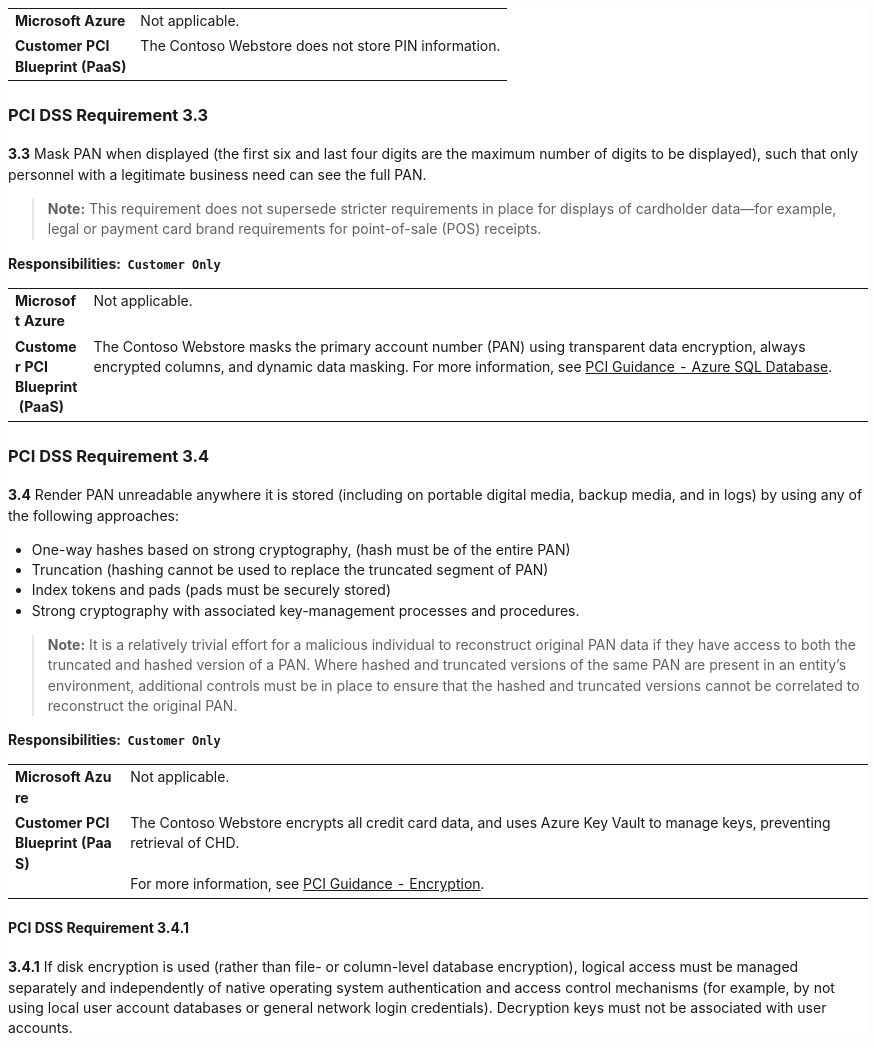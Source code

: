 |||
|---|---|
| **Microsoft&nbsp;Azure** | Not applicable. |
| **Customer&nbsp;PCI<br />Blueprint&nbsp;(PaaS)** | The Contoso Webstore does not store PIN information.|



### PCI DSS Requirement 3.3

**3.3** Mask PAN when displayed (the first six and last four digits are the maximum number of digits to be displayed), such that only personnel with a legitimate business need can see the full PAN. 

> **Note:** This requirement does not supersede stricter requirements in place for displays of cardholder data—for example, legal or payment card brand requirements for point-of-sale (POS) receipts.

**Responsibilities:&nbsp;&nbsp;`Customer Only`**

|||
|---|---|
| **Microsoft&nbsp;Azure** | Not applicable. |
| **Customer&nbsp;PCI<br />Blueprint&nbsp;(PaaS)** | The Contoso Webstore masks the primary account number (PAN) using transparent data encryption, always encrypted columns, and dynamic data masking. For more information, see [PCI Guidance - Azure SQL Database](index.md#azure-sql-database).|



### PCI DSS Requirement 3.4

**3.4** Render PAN unreadable anywhere it is stored (including on portable digital media, backup media, and in logs) by using any of the following approaches:
- One-way hashes based on strong cryptography, (hash must be of the entire PAN)
- Truncation (hashing cannot be used to replace the truncated segment of PAN)
- Index tokens and pads (pads must be securely stored)
- Strong cryptography with associated key-management processes and procedures. 

> **Note:** It is a relatively trivial effort for a malicious individual to reconstruct original PAN data if they have access to both the truncated and hashed version of a PAN. Where hashed and truncated versions of the same PAN are present in an entity’s environment, additional controls must be in place to ensure that the hashed and truncated versions cannot be correlated to reconstruct the original PAN.

**Responsibilities:&nbsp;&nbsp;`Customer Only`**

|||
|---|---|
| **Microsoft&nbsp;Azure** | Not applicable. |
| **Customer&nbsp;PCI<br />Blueprint&nbsp;(PaaS)** | The Contoso Webstore encrypts all credit card data, and uses Azure Key Vault to manage keys, preventing retrieval of CHD.<br /><br />For more information, see [PCI Guidance - Encryption](index.md#encryption-and-secrets-management).|



#### PCI DSS Requirement 3.4.1

**3.4.1** If disk encryption is used (rather than file- or column-level database encryption), logical access must be managed separately and independently of native operating system authentication and access control mechanisms (for example, by not using local user account databases or general network login credentials). Decryption keys must not be associated with user accounts. 
